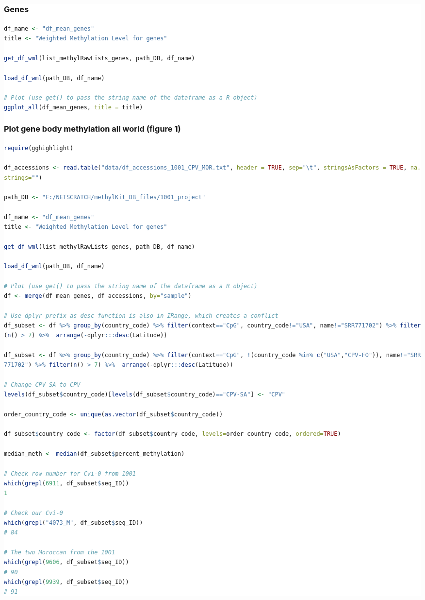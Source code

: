 ### Genes

``` r
df_name <- "df_mean_genes"
title <- "Weighted Methylation Level for genes"

get_df_wml(list_methylRawLists_genes, path_DB, df_name)

load_df_wml(path_DB, df_name)

# Plot (use get() to pass the string name of the dataframe as a R object)
ggplot_all(df_mean_genes, title = title)
```

### Plot gene body methylation all world (figure 1)

``` r
require(gghighlight)

df_accessions <- read.table("data/df_accessions_1001_CPV_MOR.txt", header = TRUE, sep="\t", stringsAsFactors = TRUE, na.strings="")  

path_DB <- "F:/NETSCRATCH/methylKit_DB_files/1001_project"

df_name <- "df_mean_genes"
title <- "Weighted Methylation Level for genes"

get_df_wml(list_methylRawLists_genes, path_DB, df_name)

load_df_wml(path_DB, df_name)

# Plot (use get() to pass the string name of the dataframe as a R object)
df <- merge(df_mean_genes, df_accessions, by="sample")

# Use dplyr prefix as desc function is also in IRange, which creates a conflict
df_subset <- df %>% group_by(country_code) %>% filter(context=="CpG", country_code!="USA", name!="SRR771702") %>% filter(n() > 7) %>%  arrange(-dplyr:::desc(Latitude))

df_subset <- df %>% group_by(country_code) %>% filter(context=="CpG", !(country_code %in% c("USA","CPV-FO")), name!="SRR771702") %>% filter(n() > 7) %>%  arrange(-dplyr:::desc(Latitude))

# Change CPV-SA to CPV
levels(df_subset$country_code)[levels(df_subset$country_code)=="CPV-SA"] <- "CPV"

order_country_code <- unique(as.vector(df_subset$country_code))

df_subset$country_code <- factor(df_subset$country_code, levels=order_country_code, ordered=TRUE)

median_meth <- median(df_subset$percent_methylation)

# Check row number for Cvi-0 from 1001
which(grepl(6911, df_subset$seq_ID))
1

# Check our Cvi-0
which(grepl("4073_M", df_subset$seq_ID))
# 84

# The two Moroccan from the 1001
which(grepl(9606, df_subset$seq_ID))
# 90
which(grepl(9939, df_subset$seq_ID))
# 91

```